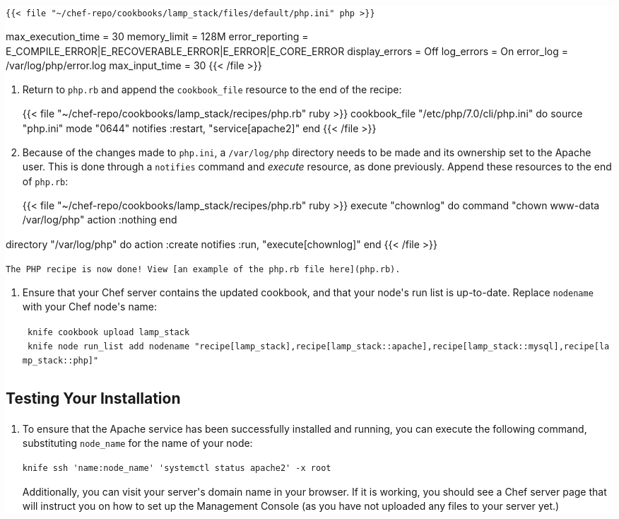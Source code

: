     {{< file "~/chef-repo/cookbooks/lamp_stack/files/default/php.ini" php >}}
max_execution_time = 30
memory_limit = 128M
error_reporting = E_COMPILE_ERROR|E_RECOVERABLE_ERROR|E_ERROR|E_CORE_ERROR
display_errors = Off
log_errors = On
error_log = /var/log/php/error.log
max_input_time = 30
{{< /file >}}

1.  Return to `php.rb` and append the `cookbook_file` resource to the end of the recipe:

    {{< file "~/chef-repo/cookbooks/lamp_stack/recipes/php.rb" ruby >}}
cookbook_file "/etc/php/7.0/cli/php.ini" do
  source "php.ini"
  mode "0644"
  notifies :restart, "service[apache2]"
end
{{< /file >}}

1.  Because of the changes made to `php.ini`, a `/var/log/php` directory needs to be made and its ownership set to the Apache user. This is done through a `notifies` command and *execute* resource, as done previously. Append these resources to the end of `php.rb`:

    {{< file "~/chef-repo/cookbooks/lamp_stack/recipes/php.rb" ruby >}}
execute "chownlog" do
  command "chown www-data /var/log/php"
  action :nothing
end

directory "/var/log/php" do
  action :create
  notifies :run, "execute[chownlog]"
end
{{< /file >}}

    The PHP recipe is now done! View [an example of the php.rb file here](php.rb).

1. Ensure that your Chef server contains the updated cookbook, and that your node's run list is up-to-date. Replace `nodename` with your Chef node's name:

        knife cookbook upload lamp_stack
        knife node run_list add nodename "recipe[lamp_stack],recipe[lamp_stack::apache],recipe[lamp_stack::mysql],recipe[lamp_stack::php]"

## Testing Your Installation

1.  To ensure that the Apache service has been successfully installed and running, you can execute the following command, substituting `node_name` for the name of your node:

        knife ssh 'name:node_name' 'systemctl status apache2' -x root

    Additionally, you can visit your server's domain name in your browser. If it is working, you should see a Chef server page that will instruct you on how to set up the Management Console (as you have not uploaded any files to your server yet.)
